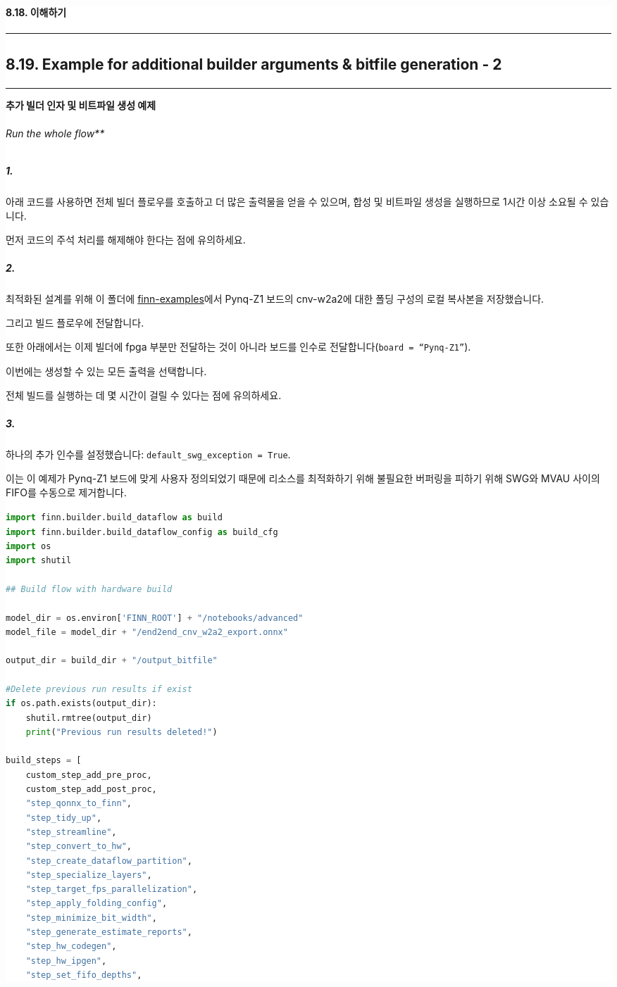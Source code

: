 #### 8.18. 이해하기

---
## 8.19. Example for additional builder arguments & bitfile generation - 2
---
**추가 빌더 인자 및 비트파일 생성 예제**
###### Run the whole flow**

##### 1. 
아래 코드를 사용하면 전체 빌더 플로우를 호출하고 더 많은 출력물을 얻을 수 있으며, 합성 및 비트파일 생성을 실행하므로 1시간 이상 소요될 수 있습니다. 

먼저 코드의 주석 처리를 해제해야 한다는 점에 유의하세요.

##### 2. 
최적화된 설계를 위해 이 폴더에 [finn-examples](https://github.com/Xilinx/finn-examples)에서 Pynq-Z1 보드의 cnv-w2a2에 대한 폴딩 구성의 로컬 복사본을 저장했습니다. 

그리고 빌드 플로우에 전달합니다.

또한 아래에서는 이제 빌더에 fpga 부분만 전달하는 것이 아니라 보드를 인수로 전달합니다(`board = “Pynq-Z1”`). 

이번에는 생성할 수 있는 모든 출력을 선택합니다. 

전체 빌드를 실행하는 데 몇 시간이 걸릴 수 있다는 점에 유의하세요.

##### 3.
하나의 추가 인수를 설정했습니다: `default_swg_exception = True`. 

이는 이 예제가 Pynq-Z1 보드에 맞게 사용자 정의되었기 때문에 리소스를 최적화하기 위해 불필요한 버퍼링을 피하기 위해 SWG와 MVAU 사이의 FIFO를 수동으로 제거합니다.

```python
import finn.builder.build_dataflow as build
import finn.builder.build_dataflow_config as build_cfg
import os
import shutil

## Build flow with hardware build

model_dir = os.environ['FINN_ROOT'] + "/notebooks/advanced"
model_file = model_dir + "/end2end_cnv_w2a2_export.onnx"

output_dir = build_dir + "/output_bitfile"

#Delete previous run results if exist
if os.path.exists(output_dir):
    shutil.rmtree(output_dir)
    print("Previous run results deleted!")

build_steps = [
    custom_step_add_pre_proc,
    custom_step_add_post_proc,
    "step_qonnx_to_finn",
    "step_tidy_up",
    "step_streamline",
    "step_convert_to_hw",
    "step_create_dataflow_partition",
    "step_specialize_layers",
    "step_target_fps_parallelization",
    "step_apply_folding_config",
    "step_minimize_bit_width",
    "step_generate_estimate_reports",
    "step_hw_codegen",
    "step_hw_ipgen",
    "step_set_fifo_depths",
```